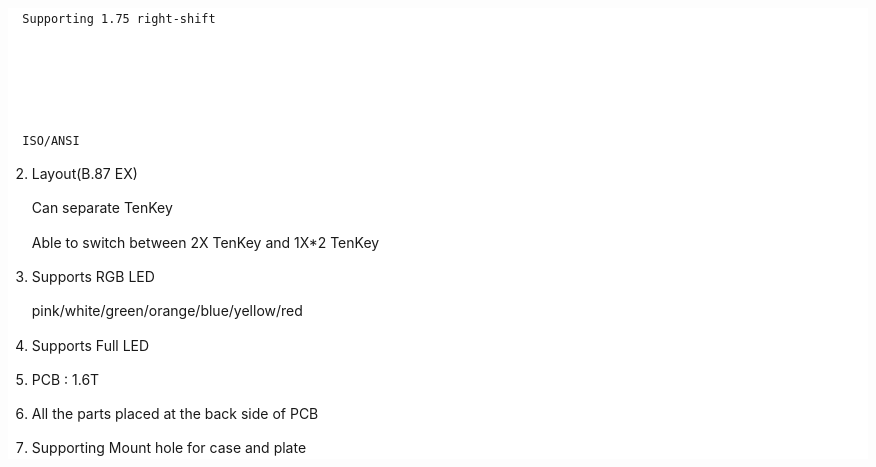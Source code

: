     
      Supporting 1.75 right-shift
    
  
  
  
    
      ISO/ANSI
    
  





  2. Layout(B.87 EX)





  
    
      Can separate TenKey
    
  
  
  
    
      Able to switch between 2X TenKey and 1X*2 TenKey
    
  


 


  



  3. Supports RGB LED



  
    
      pink/white/green/orange/blue/yellow/red
    
  



  



  4. Supports Full LED



  



  5. PCB : 1.6T



  6. All the parts placed at the back side of PCB



  



  7. Supporting Mount hole for case and plate



  
